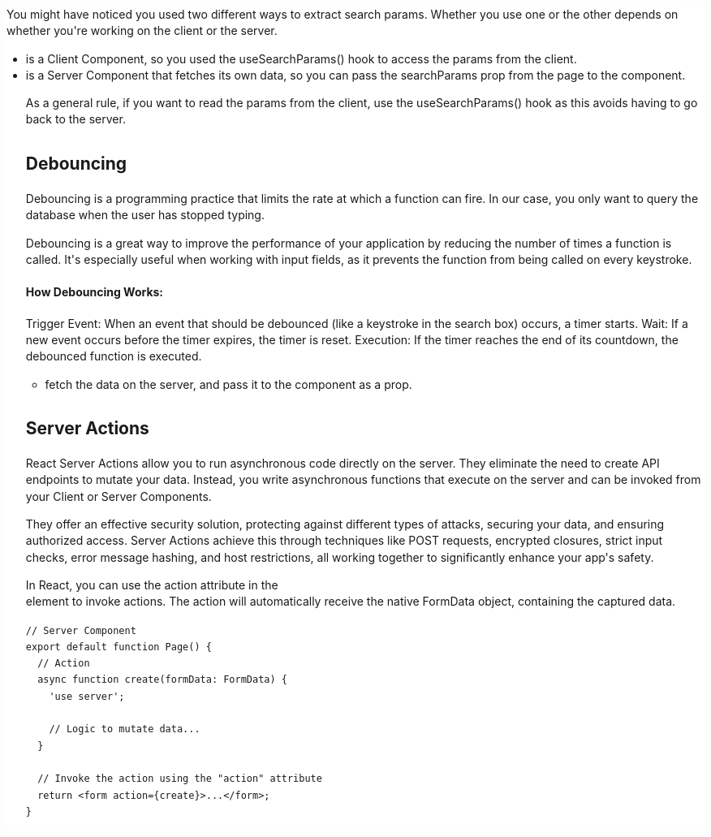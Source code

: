 You might have noticed you used two different ways to extract search params. Whether you use one or the other depends on whether you're working on the client or the server.

* <Search> is a Client Component, so you used the useSearchParams() hook to access the params from the client.
* <Table> is a Server Component that fetches its own data, so you can pass the searchParams prop from the page to the component.

As a general rule, if you want to read the params from the client, use the useSearchParams() hook as this avoids having to go back to the server.

## Debouncing

Debouncing is a programming practice that limits the rate at which a function can fire. In our case, you only want to query the database when the user has stopped typing.

Debouncing is a great way to improve the performance of your application by reducing the number of times a function is called. It's especially useful when working with input fields, as it prevents the function from being called on every keystroke.

#### How Debouncing Works:

Trigger Event: When an event that should be debounced (like a keystroke in the search box) occurs, a timer starts.
Wait: If a new event occurs before the timer expires, the timer is reset.
Execution: If the timer reaches the end of its countdown, the debounced function is executed.

* fetch the data on the server, and pass it to the component as a prop.

## Server Actions

React Server Actions allow you to run asynchronous code directly on the server. They eliminate the need to create API endpoints to mutate your data. Instead, you write asynchronous functions that execute on the server and can be invoked from your Client or Server Components.

They offer an effective security solution, protecting against different types of attacks, securing your data, and ensuring authorized access. Server Actions achieve this through techniques like POST requests, encrypted closures, strict input checks, error message hashing, and host restrictions, all working together to significantly enhance your app's safety.

In React, you can use the action attribute in the <form> element to invoke actions. The action will automatically receive the native FormData object, containing the captured data.

```tsx
// Server Component
export default function Page() {
  // Action
  async function create(formData: FormData) {
    'use server';
 
    // Logic to mutate data...
  }
 
  // Invoke the action using the "action" attribute
  return <form action={create}>...</form>;
}
```
